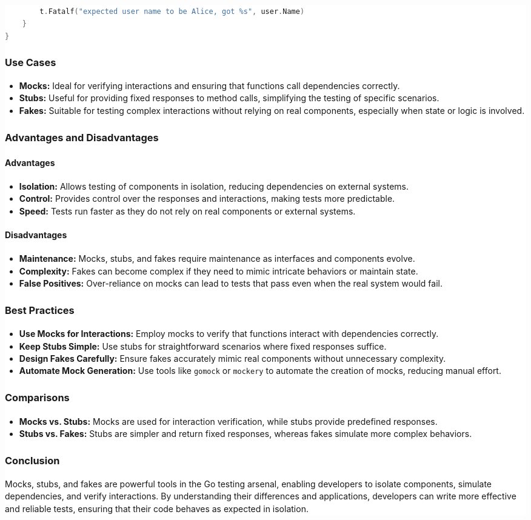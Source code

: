 ```go
        t.Fatalf("expected user name to be Alice, got %s", user.Name)
    }
}
```

### Use Cases

- **Mocks:** Ideal for verifying interactions and ensuring that functions call dependencies correctly.
- **Stubs:** Useful for providing fixed responses to method calls, simplifying the testing of specific scenarios.
- **Fakes:** Suitable for testing complex interactions without relying on real components, especially when state or logic is involved.

### Advantages and Disadvantages

#### Advantages

- **Isolation:** Allows testing of components in isolation, reducing dependencies on external systems.
- **Control:** Provides control over the responses and interactions, making tests more predictable.
- **Speed:** Tests run faster as they do not rely on real components or external systems.

#### Disadvantages

- **Maintenance:** Mocks, stubs, and fakes require maintenance as interfaces and components evolve.
- **Complexity:** Fakes can become complex if they need to mimic intricate behaviors or maintain state.
- **False Positives:** Over-reliance on mocks can lead to tests that pass even when the real system would fail.

### Best Practices

- **Use Mocks for Interactions:** Employ mocks to verify that functions interact with dependencies correctly.
- **Keep Stubs Simple:** Use stubs for straightforward scenarios where fixed responses suffice.
- **Design Fakes Carefully:** Ensure fakes accurately mimic real components without unnecessary complexity.
- **Automate Mock Generation:** Use tools like `gomock` or `mockery` to automate the creation of mocks, reducing manual effort.

### Comparisons

- **Mocks vs. Stubs:** Mocks are used for interaction verification, while stubs provide predefined responses.
- **Stubs vs. Fakes:** Stubs are simpler and return fixed responses, whereas fakes simulate more complex behaviors.

### Conclusion

Mocks, stubs, and fakes are powerful tools in the Go testing arsenal, enabling developers to isolate components, simulate dependencies, and verify interactions. By understanding their differences and applications, developers can write more effective and reliable tests, ensuring that their code behaves as expected in isolation.
